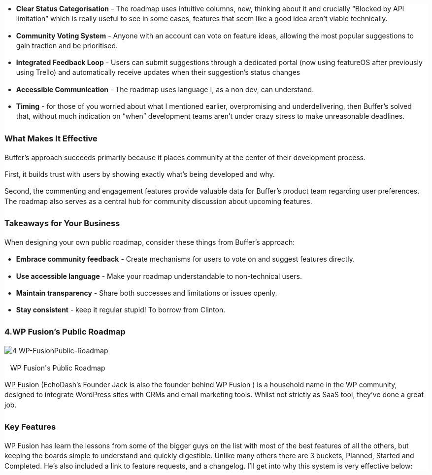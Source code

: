 - **Clear Status Categorisation** - The roadmap uses intuitive columns, new, thinking about it and crucially “Blocked by API limitation” which is really useful to see in some cases, 
features that seem like a good idea aren’t viable technically.

- **Community Voting System** - Anyone with an account can vote on feature ideas, allowing the most popular suggestions to gain traction and be prioritised.
  
- **Integrated Feedback Loop** - Users can submit suggestions through a dedicated portal (now using featureOS after previously using Trello) and automatically receive updates when their suggestion’s status changes 
  
- **Accessible Communication** - The roadmap uses language I, as a non dev, can understand.
  
- **Timing** - for those of you worried about what I mentioned earlier, overpromising and underdelivering, then Buffer’s solved that, without much indication on “when” development 
teams aren’t under crazy stress to make unreasonable deadlines.

### What Makes It Effective

Buffer’s approach succeeds primarily because it places community at the center of their development process. 

First, it builds trust with users by showing exactly what’s being developed and why. 

Second, the commenting and engagement features provide valuable data for Buffer’s product team regarding user preferences. 
The roadmap also serves as a central hub for community discussion about upcoming features.

### Takeaways for Your Business

When designing your own public roadmap, consider these things from Buffer’s approach:

- **Embrace community feedback** - Create mechanisms for users to vote on and suggest features directly.
  
- **Use accessible language** - Make your roadmap understandable to non-technical users.
  
- **Maintain transparency** - Share both successes and limitations or issues openly.
  
- **Stay consistent** - keep it regular stupid! To borrow from Clinton.

### 4.WP Fusion’s Public Roadmap

<img width="891" alt="4 WP-FusionPublic-Roadmap" src="https://github.com/user-attachments/assets/411b4b9b-1d00-4b96-a40b-592893672e61" />

&nbsp;&nbsp;&nbsp;WP Fusion's Public Roadmap


[WP Fusion](https://wpfusion.com/roadmap/) (EchoDash’s Founder Jack is also the founder behind WP Fusion ) is a household name in the WP community, 
designed to integrate WordPress sites with CRMs and email marketing tools. Whilst not strictly as SaaS tool, they’ve done a great job.

### Key Features
WP Fusion has learn the lessons from some of the bigger guys on the list with most of the best features of all the others, but keeping the boards simple to understand and quickly digestible. 
Unlike many others there are 3 buckets, Planned, Started and Completed. He’s also included a link to feature requests, and a changelog. I’ll get into why this system is very effective below:
